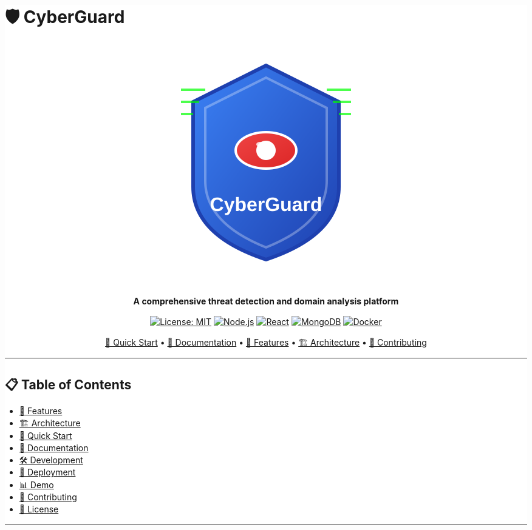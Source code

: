 # 🛡️ CyberGuard

<div align="center">

![CyberGuard Logo](docs/images/logo.png)

**A comprehensive threat detection and domain analysis platform**

[![License: MIT](https://img.shields.io/badge/License-MIT-yellow.svg)](https://opensource.org/licenses/MIT)
[![Node.js](https://img.shields.io/badge/Node.js-18+-green.svg)](https://nodejs.org/)
[![React](https://img.shields.io/badge/React-18+-blue.svg)](https://reactjs.org/)
[![MongoDB](https://img.shields.io/badge/MongoDB-7.0-green.svg)](https://mongodb.com/)
[![Docker](https://img.shields.io/badge/Docker-Ready-blue.svg)](https://docker.com/)

[🚀 Quick Start](#-quick-start) • [📖 Documentation](#-documentation) • [🎯 Features](#-features) • [🏗️ Architecture](#️-architecture) • [🤝 Contributing](#-contributing)

</div>

---

## 📋 Table of Contents

- [🎯 Features](#-features)
- [🏗️ Architecture](#️-architecture)
- [🚀 Quick Start](#-quick-start)
- [📖 Documentation](#-documentation)
- [🛠️ Development](#️-development)
- [🚀 Deployment](#-deployment)
- [📊 Demo](#-demo)
- [🤝 Contributing](#-contributing)
- [📄 License](#-license)

---